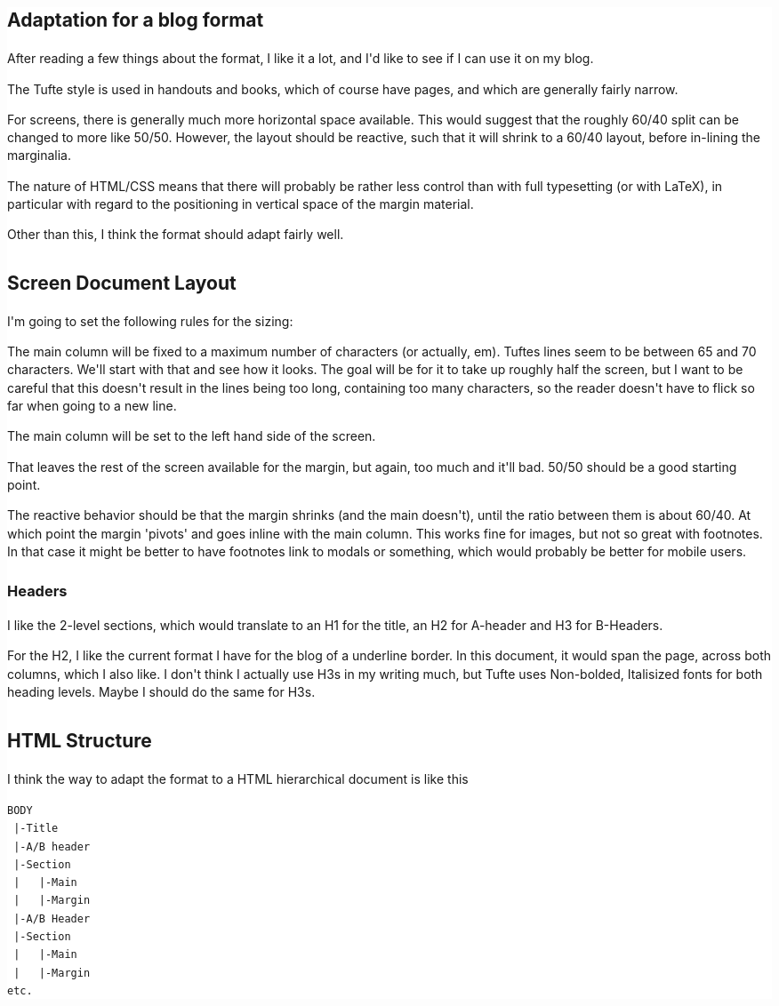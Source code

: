 ## Adaptation for a blog format
After reading a few things about the format, I like it a lot, and I'd like to see if I can use it on my blog.

The Tufte style is used in handouts and books, which of course have pages, and which are generally fairly narrow.

For screens, there is generally much more horizontal space available. This would suggest that the roughly 60/40 split can be changed to more like 50/50. However, the layout should be reactive, such that it will shrink to a 60/40 layout, before in-lining the marginalia.

The nature of HTML/CSS means that there will probably be rather less control than with full typesetting (or with LaTeX), in particular with regard to the positioning in vertical space of the margin material.

Other than this, I think the format should adapt fairly well.

## Screen Document Layout
I'm going to set the following rules for the sizing:

The main column will be fixed to a maximum number of characters (or actually, em). Tuftes lines seem to be between 65 and 70 characters. We'll start with that and see how it looks. The goal will be for it to take up roughly half the screen, but I want to be careful that this doesn't result in the lines being too long, containing too many characters, so the reader doesn't have to flick so far when going to a new line.

The main column will be set to the left hand side of the screen.

That leaves the rest of the screen available for the margin, but again, too much and it'll bad. 50/50 should be a good starting point.

The reactive behavior should be that the margin shrinks (and the main doesn't), until the ratio between them is about 60/40. At which point the margin 'pivots' and goes inline with the main column. This works fine for images, but not so great with footnotes. In that case it might be better to have footnotes link to modals or something, which would probably be better for mobile users.

### Headers
I like the 2-level sections, which would translate to an H1 for the title, an H2 for A-header and H3 for B-Headers.

For the H2, I like the current format I have for the blog of a underline border. In this document, it would span the page, across both columns, which I also like. I don't think I actually use H3s in my writing much, but Tufte uses Non-bolded, Italisized fonts for both heading levels. Maybe I should do the same for H3s.

## HTML Structure
<div class="tufte-section">
<div class="main-text">
I think the way to adapt the format to a HTML hierarchical document is like this

```
BODY
 |-Title
 |-A/B header
 |-Section
 |   |-Main
 |   |-Margin
 |-A/B Header
 |-Section
 |   |-Main
 |   |-Margin
etc.
```

